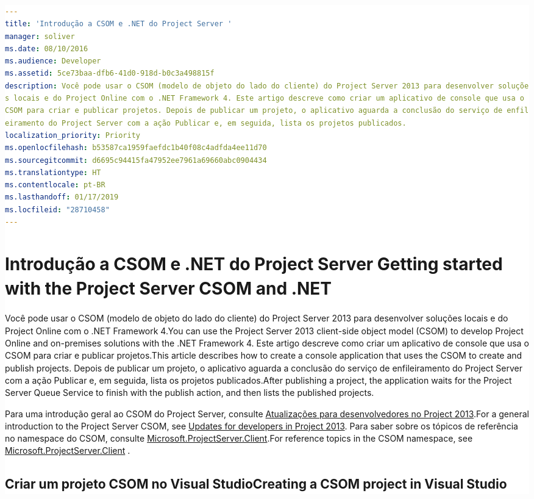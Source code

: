 ```yaml
---
title: 'Introdução a CSOM e .NET do Project Server '
manager: soliver
ms.date: 08/10/2016
ms.audience: Developer
ms.assetid: 5ce73baa-dfb6-41d0-918d-b0c3a498815f
description: Você pode usar o CSOM (modelo de objeto do lado do cliente) do Project Server 2013 para desenvolver soluções locais e do Project Online com o .NET Framework 4. Este artigo descreve como criar um aplicativo de console que usa o CSOM para criar e publicar projetos. Depois de publicar um projeto, o aplicativo aguarda a conclusão do serviço de enfileiramento do Project Server com a ação Publicar e, em seguida, lista os projetos publicados.
localization_priority: Priority
ms.openlocfilehash: b53587ca1959faefdc1b40f08c4adfda4ee11d70
ms.sourcegitcommit: d6695c94415fa47952ee7961a69660abc0904434
ms.translationtype: HT
ms.contentlocale: pt-BR
ms.lasthandoff: 01/17/2019
ms.locfileid: "28710458"
---
```

# <a name="getting-started-with-the-project-server-csom-and-net"></a><span data-ttu-id="68e94-105">Introdução a CSOM e .NET do Project Server </span><span class="sxs-lookup"><span data-stu-id="68e94-105">Getting started with the Project Server CSOM and .NET</span></span>

<span data-ttu-id="68e94-106">Você pode usar o CSOM (modelo de objeto do lado do cliente) do Project Server 2013 para desenvolver soluções locais e do Project Online com o .NET Framework 4.</span><span class="sxs-lookup"><span data-stu-id="68e94-106">You can use the Project Server 2013 client-side object model (CSOM) to develop Project Online and on-premises solutions with the .NET Framework 4.</span></span> <span data-ttu-id="68e94-107">Este artigo descreve como criar um aplicativo de console que usa o CSOM para criar e publicar projetos.</span><span class="sxs-lookup"><span data-stu-id="68e94-107">This article describes how to create a console application that uses the CSOM to create and publish projects.</span></span> <span data-ttu-id="68e94-108">Depois de publicar um projeto, o aplicativo aguarda a conclusão do serviço de enfileiramento do Project Server com a ação Publicar e, em seguida, lista os projetos publicados.</span><span class="sxs-lookup"><span data-stu-id="68e94-108">After publishing a project, the application waits for the Project Server Queue Service to finish with the publish action, and then lists the published projects.</span></span>
  
<span data-ttu-id="68e94-109">Para uma introdução geral ao CSOM do Project Server, consulte [Atualizações para desenvolvedores no Project 2013](updates-for-developers-in-project-2013.md).</span><span class="sxs-lookup"><span data-stu-id="68e94-109">For a general introduction to the Project Server CSOM, see [Updates for developers in Project 2013](updates-for-developers-in-project-2013.md).</span></span> <span data-ttu-id="68e94-110">Para saber sobre os tópicos de referência no namespace do CSOM, consulte [Microsoft.ProjectServer.Client](https://msdn.microsoft.com/library/Microsoft.ProjectServer.Client.aspx).</span><span class="sxs-lookup"><span data-stu-id="68e94-110">For reference topics in the CSOM namespace, see [Microsoft.ProjectServer.Client](https://msdn.microsoft.com/library/Microsoft.ProjectServer.Client.aspx) .</span></span> 
  
## <a name="creating-a-csom-project-in-visual-studio"></a><span data-ttu-id="68e94-111">Criar um projeto CSOM no Visual Studio</span><span class="sxs-lookup"><span data-stu-id="68e94-111">Creating a CSOM project in Visual Studio</span></span>
<span data-ttu-id="68e94-112"><a name="pj15_GettingStartedCSOM_CreatingVSProject"> </a></span><span class="sxs-lookup"><span data-stu-id="68e94-112"><a name="pj15_GettingStartedCSOM_CreatingVSProject"> </a></span></span>
